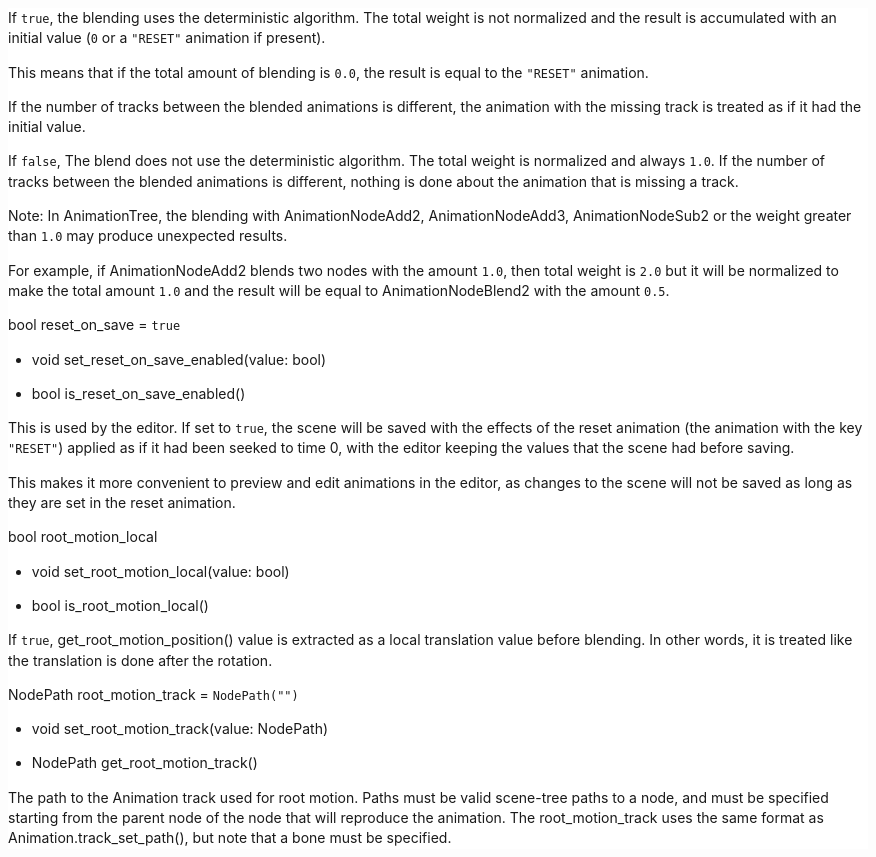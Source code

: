 If `true`, the blending uses the deterministic algorithm. The total weight is
not normalized and the result is accumulated with an initial value (`0` or a
`"RESET"` animation if present).

This means that if the total amount of blending is `0.0`, the result is equal
to the `"RESET"` animation.

If the number of tracks between the blended animations is different, the
animation with the missing track is treated as if it had the initial value.

If `false`, The blend does not use the deterministic algorithm. The total
weight is normalized and always `1.0`. If the number of tracks between the
blended animations is different, nothing is done about the animation that is
missing a track.

Note: In AnimationTree, the blending with AnimationNodeAdd2,
AnimationNodeAdd3, AnimationNodeSub2 or the weight greater than `1.0` may
produce unexpected results.

For example, if AnimationNodeAdd2 blends two nodes with the amount `1.0`, then
total weight is `2.0` but it will be normalized to make the total amount `1.0`
and the result will be equal to AnimationNodeBlend2 with the amount `0.5`.

bool reset_on_save = `true`

  * void set_reset_on_save_enabled(value: bool)

  * bool is_reset_on_save_enabled()

This is used by the editor. If set to `true`, the scene will be saved with the
effects of the reset animation (the animation with the key `"RESET"`) applied
as if it had been seeked to time 0, with the editor keeping the values that
the scene had before saving.

This makes it more convenient to preview and edit animations in the editor, as
changes to the scene will not be saved as long as they are set in the reset
animation.

bool root_motion_local

  * void set_root_motion_local(value: bool)

  * bool is_root_motion_local()

If `true`, get_root_motion_position() value is extracted as a local
translation value before blending. In other words, it is treated like the
translation is done after the rotation.

NodePath root_motion_track = `NodePath("")`

  * void set_root_motion_track(value: NodePath)

  * NodePath get_root_motion_track()

The path to the Animation track used for root motion. Paths must be valid
scene-tree paths to a node, and must be specified starting from the parent
node of the node that will reproduce the animation. The root_motion_track uses
the same format as Animation.track_set_path(), but note that a bone must be
specified.
